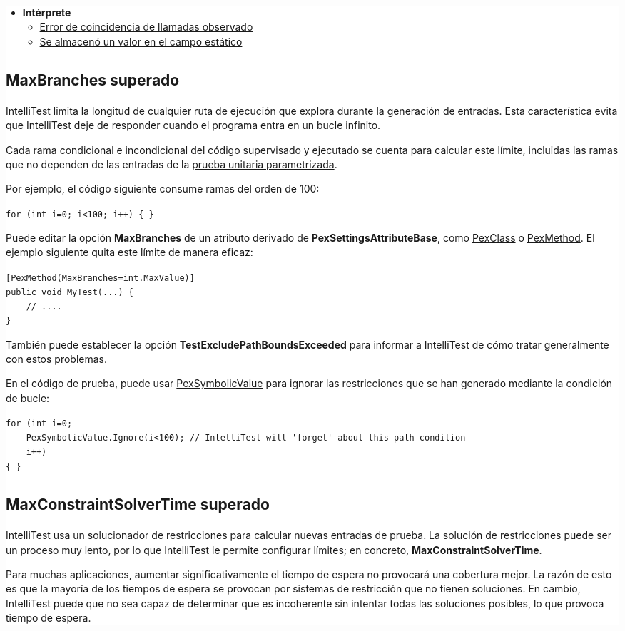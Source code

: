 * **Intérprete**
  * [Error de coincidencia de llamadas observado](#observed-call-mismatch)
  * [Se almacenó un valor en el campo estático](#value-static-field)

<a name="maxbranches-exceeded"></a>
## <a name="maxbranches-exceeded"></a>MaxBranches superado

IntelliTest limita la longitud de cualquier ruta de ejecución que explora durante la [generación de entradas](input-generation.md). Esta característica evita que IntelliTest deje de responder cuando el programa entra en un bucle infinito.

Cada rama condicional e incondicional del código supervisado y ejecutado se cuenta para calcular este límite, incluidas las ramas que no dependen de las entradas de la [prueba unitaria parametrizada](test-generation.md#parameterized-unit-testing).

Por ejemplo, el código siguiente consume ramas del orden de 100:

```
for (int i=0; i<100; i++) { }
```

Puede editar la opción **MaxBranches** de un atributo derivado de **PexSettingsAttributeBase**, como [PexClass](attribute-glossary.md#pexclass) o [PexMethod](attribute-glossary.md#pexmethod). El ejemplo siguiente quita este límite de manera eficaz:

```
[PexMethod(MaxBranches=int.MaxValue)]
public void MyTest(...) {
    // ....
}
```

También puede establecer la opción **TestExcludePathBoundsExceeded** para informar a IntelliTest de cómo tratar generalmente con estos problemas.

En el código de prueba, puede usar [PexSymbolicValue](static-helper-classes.md#pexsymbolicvalue) para ignorar las restricciones que se han generado mediante la condición de bucle:

```
for (int i=0; 
    PexSymbolicValue.Ignore(i<100); // IntelliTest will 'forget' about this path condition
    i++) 
{ }
```

<a name="maxconstraintsolvertime-exceeded"></a>
## <a name="maxconstraintsolvertime-exceeded"></a>MaxConstraintSolverTime superado

IntelliTest usa un [solucionador de restricciones](input-generation.md#constraint-solver) para calcular nuevas entradas de prueba. La solución de restricciones puede ser un proceso muy lento, por lo que IntelliTest le permite configurar límites; en concreto, **MaxConstraintSolverTime**.

Para muchas aplicaciones, aumentar significativamente el tiempo de espera no provocará una cobertura mejor. La razón de esto es que la mayoría de los tiempos de espera se provocan por sistemas de restricción que no tienen soluciones. En cambio, IntelliTest puede que no sea capaz de determinar que es incoherente sin intentar todas las soluciones posibles, lo que provoca tiempo de espera.
